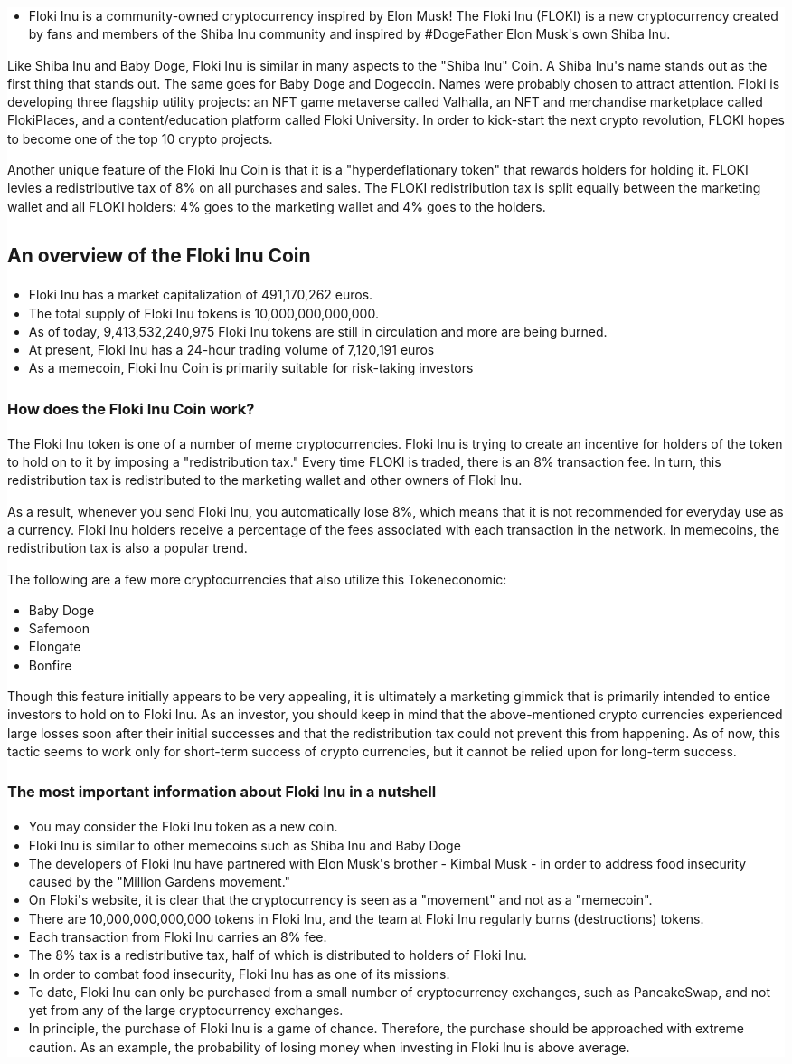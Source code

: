 <ul>
<li>Floki Inu is a community-owned cryptocurrency inspired by Elon Musk! The Floki Inu (FLOKI) is a new cryptocurrency created by fans and members of the Shiba Inu community and inspired by #DogeFather Elon Musk's own Shiba Inu.</li>
</ul>
<p>Like Shiba Inu and Baby Doge, Floki Inu is similar in many aspects to the "Shiba Inu" Coin. A Shiba Inu's name stands out as the first thing that stands out. The same goes for Baby Doge and Dogecoin. Names were probably chosen to attract attention.&nbsp;Floki is developing three flagship utility projects: an NFT game metaverse called Valhalla, an NFT and merchandise marketplace called FlokiPlaces, and a content/education platform called Floki University.&nbsp;In order to kick-start the next crypto revolution, FLOKI hopes to become one of the top 10 crypto projects.</p>
<p>Another unique feature of the Floki Inu Coin is that it is a "hyperdeflationary token" that rewards holders for holding it. FLOKI levies a&nbsp;redistributive tax of 8% on all purchases and sales. The FLOKI redistribution tax is split equally between the marketing wallet and all FLOKI holders: 4% goes to the marketing wallet and 4% goes to the holders.</p>
<h2 id="3">An overview of the Floki Inu Coin</h2>
<ul>
<li>Floki Inu has a market capitalization of 491,170,262 euros.</li>
<li>The total supply of Floki Inu tokens is 10,000,000,000,000.</li>
<li>As of today, 9,413,532,240,975 Floki Inu tokens are still in circulation and more are being burned.</li>
<li>At present, Floki Inu has a 24-hour trading volume of 7,120,191 euros</li>
<li>As a memecoin, Floki Inu Coin is primarily suitable for risk-taking investors</li>
</ul>
<h3 id="4">How does the Floki Inu Coin work?</h3>
<p>The Floki Inu token is one of a number of meme cryptocurrencies.&nbsp;Floki Inu is trying to create an incentive for holders of the token to hold on to it by imposing a "redistribution tax." Every time FLOKI is traded, there is an 8% transaction fee.&nbsp;In turn, this redistribution tax is redistributed to the marketing wallet and other owners of Floki Inu.</p>
<p>As a result, whenever you send Floki Inu, you automatically lose 8%, which means that it is not recommended for everyday use as a currency.&nbsp;Floki Inu holders receive a percentage of the fees associated with each transaction in the network.&nbsp;In memecoins, the redistribution tax is also a popular trend.</p>
<p>The following are a few more cryptocurrencies that also utilize this Tokeneconomic:</p>
<ul>
<li>Baby Doge</li>
<li>Safemoon</li>
<li>Elongate</li>
<li>Bonfire</li>
</ul>
<p>Though this feature initially appears to be very appealing, it is ultimately a marketing gimmick that is primarily intended to entice investors to hold on to Floki Inu.&nbsp;As an investor, you should keep in mind that the above-mentioned crypto currencies experienced large losses soon after their initial successes and that the redistribution tax could not prevent this from happening.&nbsp;As of now, this tactic seems to work only for short-term success of crypto currencies, but it cannot be relied upon for long-term success.</p>
<h3 id="5">The most important information about Floki Inu in a nutshell</h3>
<ul>
<li>You may consider the Floki Inu token as a new coin.</li>
<li>Floki Inu is similar to other memecoins such as Shiba Inu and Baby Doge</li>
<li>The developers of Floki Inu have partnered with Elon Musk's brother - Kimbal Musk - in order to address food insecurity caused by the "Million Gardens movement."</li>
<li>On Floki's website, it is clear that the cryptocurrency is seen as a "movement" and not as a "memecoin".</li>
<li>There are 10,000,000,000,000 tokens in Floki Inu, and the team at Floki Inu regularly burns (destructions) tokens.</li>
<li>Each transaction from Floki Inu carries an 8% fee.</li>
<li>The 8% tax is a redistributive tax, half of which is distributed to holders of Floki Inu.</li>
<li>In order to combat food insecurity, Floki Inu has as one of its missions.</li>
<li>To date, Floki Inu can only be purchased from a small number of cryptocurrency exchanges, such as PancakeSwap, and not yet from any of the large cryptocurrency exchanges.</li>
<li>In principle, the purchase of Floki Inu is a game of chance. Therefore, the purchase should be approached with extreme caution.&nbsp;As an example, the probability of losing money when investing in Floki Inu is above average.</li>